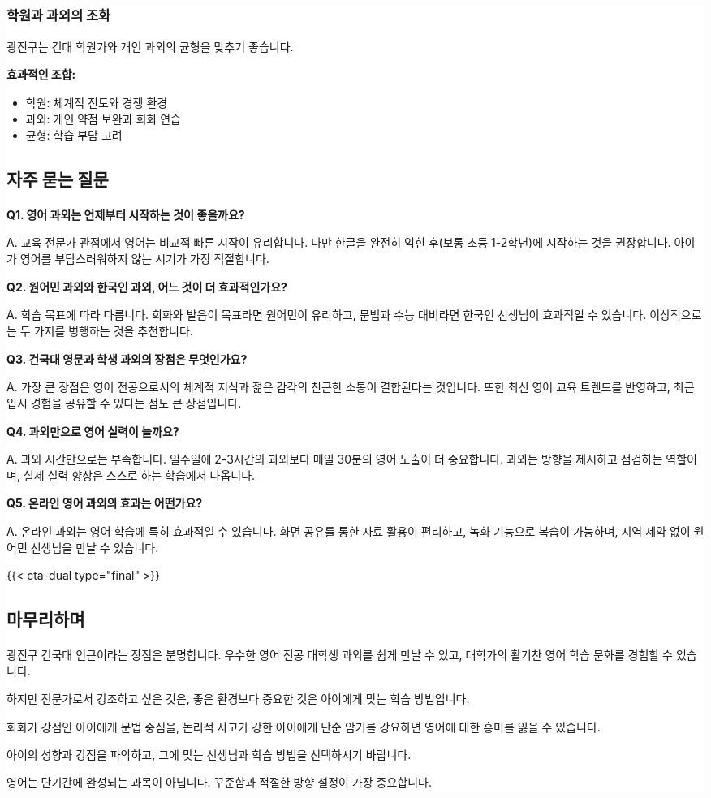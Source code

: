 ### 학원과 과외의 조화

광진구는 건대 학원가와 개인 과외의 균형을 맞추기 좋습니다.

**효과적인 조합:**
- 학원: 체계적 진도와 경쟁 환경
- 과외: 개인 약점 보완과 회화 연습
- 균형: 학습 부담 고려

## 자주 묻는 질문

**Q1. 영어 과외는 언제부터 시작하는 것이 좋을까요?**

A. 교육 전문가 관점에서 영어는 비교적 빠른 시작이 유리합니다.
다만 한글을 완전히 익힌 후(보통 초등 1-2학년)에 시작하는 것을 권장합니다.
아이가 영어를 부담스러워하지 않는 시기가 가장 적절합니다.

**Q2. 원어민 과외와 한국인 과외, 어느 것이 더 효과적인가요?**

A. 학습 목표에 따라 다릅니다.
회화와 발음이 목표라면 원어민이 유리하고,
문법과 수능 대비라면 한국인 선생님이 효과적일 수 있습니다.
이상적으로는 두 가지를 병행하는 것을 추천합니다.

**Q3. 건국대 영문과 학생 과외의 장점은 무엇인가요?**

A. 가장 큰 장점은 영어 전공으로서의 체계적 지식과
젊은 감각의 친근한 소통이 결합된다는 것입니다.
또한 최신 영어 교육 트렌드를 반영하고,
최근 입시 경험을 공유할 수 있다는 점도 큰 장점입니다.

**Q4. 과외만으로 영어 실력이 늘까요?**

A. 과외 시간만으로는 부족합니다.
일주일에 2-3시간의 과외보다 매일 30분의 영어 노출이 더 중요합니다.
과외는 방향을 제시하고 점검하는 역할이며,
실제 실력 향상은 스스로 하는 학습에서 나옵니다.

**Q5. 온라인 영어 과외의 효과는 어떤가요?**

A. 온라인 과외는 영어 학습에 특히 효과적일 수 있습니다.
화면 공유를 통한 자료 활용이 편리하고,
녹화 기능으로 복습이 가능하며,
지역 제약 없이 원어민 선생님을 만날 수 있습니다.

{{< cta-dual type="final" >}}

## 마무리하며

광진구 건국대 인근이라는 장점은 분명합니다.
우수한 영어 전공 대학생 과외를 쉽게 만날 수 있고,
대학가의 활기찬 영어 학습 문화를 경험할 수 있습니다.

하지만 전문가로서 강조하고 싶은 것은,
좋은 환경보다 중요한 것은 아이에게 맞는 학습 방법입니다.

회화가 강점인 아이에게 문법 중심을,
논리적 사고가 강한 아이에게 단순 암기를 강요하면
영어에 대한 흥미를 잃을 수 있습니다.

아이의 성향과 강점을 파악하고,
그에 맞는 선생님과 학습 방법을 선택하시기 바랍니다.

영어는 단기간에 완성되는 과목이 아닙니다.
꾸준함과 적절한 방향 설정이 가장 중요합니다.

